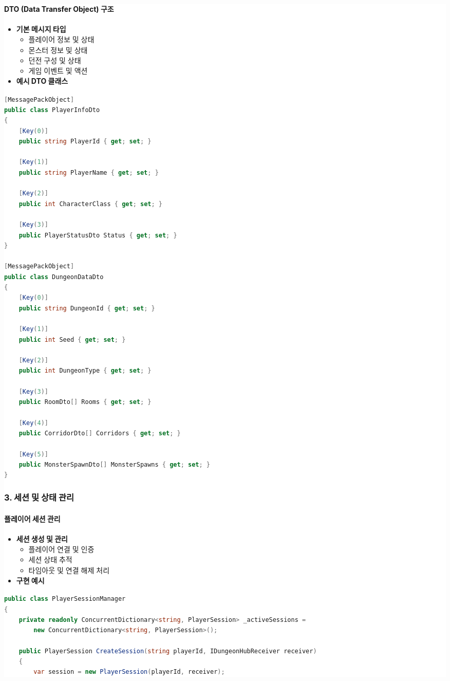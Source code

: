 #### DTO (Data Transfer Object) 구조
- **기본 메시지 타입**
  - 플레이어 정보 및 상태
  - 몬스터 정보 및 상태
  - 던전 구성 및 상태
  - 게임 이벤트 및 액션
- **예시 DTO 클래스**
```csharp
[MessagePackObject]
public class PlayerInfoDto
{
    [Key(0)]
    public string PlayerId { get; set; }
    
    [Key(1)]
    public string PlayerName { get; set; }
    
    [Key(2)]
    public int CharacterClass { get; set; }
    
    [Key(3)]
    public PlayerStatusDto Status { get; set; }
}

[MessagePackObject]
public class DungeonDataDto
{
    [Key(0)]
    public string DungeonId { get; set; }
    
    [Key(1)]
    public int Seed { get; set; }
    
    [Key(2)]
    public int DungeonType { get; set; }
    
    [Key(3)]
    public RoomDto[] Rooms { get; set; }
    
    [Key(4)]
    public CorridorDto[] Corridors { get; set; }
    
    [Key(5)]
    public MonsterSpawnDto[] MonsterSpawns { get; set; }
}
```

### 3. 세션 및 상태 관리

#### 플레이어 세션 관리
- **세션 생성 및 관리**
  - 플레이어 연결 및 인증
  - 세션 상태 추적
  - 타임아웃 및 연결 해제 처리
- **구현 예시**
```csharp
public class PlayerSessionManager
{
    private readonly ConcurrentDictionary<string, PlayerSession> _activeSessions = 
        new ConcurrentDictionary<string, PlayerSession>();
    
    public PlayerSession CreateSession(string playerId, IDungeonHubReceiver receiver)
    {
        var session = new PlayerSession(playerId, receiver);
```